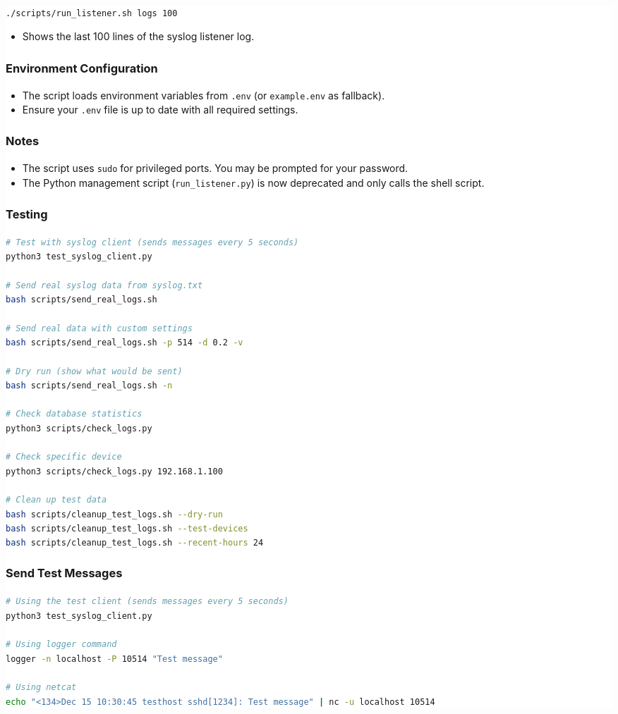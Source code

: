 ```bash
./scripts/run_listener.sh logs 100
```
- Shows the last 100 lines of the syslog listener log.

### Environment Configuration

- The script loads environment variables from `.env` (or `example.env` as fallback).
- Ensure your `.env` file is up to date with all required settings.

### Notes
- The script uses `sudo` for privileged ports. You may be prompted for your password.
- The Python management script (`run_listener.py`) is now deprecated and only calls the shell script.

### Testing

```bash
# Test with syslog client (sends messages every 5 seconds)
python3 test_syslog_client.py

# Send real syslog data from syslog.txt
bash scripts/send_real_logs.sh

# Send real data with custom settings
bash scripts/send_real_logs.sh -p 514 -d 0.2 -v

# Dry run (show what would be sent)
bash scripts/send_real_logs.sh -n

# Check database statistics
python3 scripts/check_logs.py

# Check specific device
python3 scripts/check_logs.py 192.168.1.100

# Clean up test data
bash scripts/cleanup_test_logs.sh --dry-run
bash scripts/cleanup_test_logs.sh --test-devices
bash scripts/cleanup_test_logs.sh --recent-hours 24
```

### Send Test Messages

```bash
# Using the test client (sends messages every 5 seconds)
python3 test_syslog_client.py

# Using logger command
logger -n localhost -P 10514 "Test message"

# Using netcat
echo "<134>Dec 15 10:30:45 testhost sshd[1234]: Test message" | nc -u localhost 10514
```
